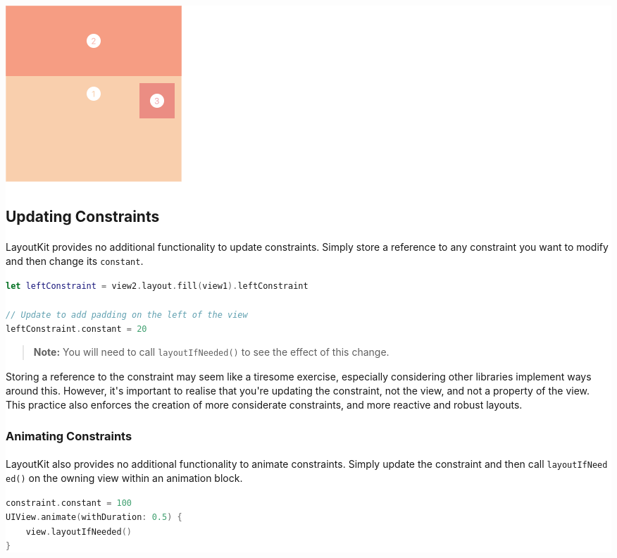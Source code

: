 <img src="Images/differentCorner.png" alt="Different Corner" height="250" />
</p>


## Updating Constraints
LayoutKit provides no additional functionality to update constraints. Simply store a reference to any constraint you want to modify and then change its `constant`.

```swift
let leftConstraint = view2.layout.fill(view1).leftConstraint

// Update to add padding on the left of the view
leftConstraint.constant = 20
```

> **Note:** You will need to call `layoutIfNeeded()` to see the effect of this change.

Storing a reference to the constraint may seem like a tiresome exercise, especially considering other libraries implement ways around this. However, it's important to realise that you're updating the constraint, not the view, and not a property of the view. This practice also enforces the creation of more considerate constraints, and more reactive and robust layouts.

### Animating Constraints
LayoutKit also provides no additional functionality to animate constraints. Simply update the constraint and then call `layoutIfNeeded()` on the owning view within an animation block.

```swift
constraint.constant = 100
UIView.animate(withDuration: 0.5) {
    view.layoutIfNeeded()
}
```
